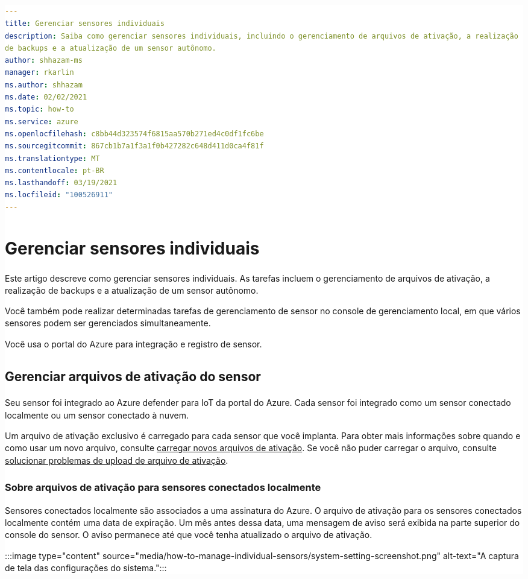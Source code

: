 ```yaml
---
title: Gerenciar sensores individuais
description: Saiba como gerenciar sensores individuais, incluindo o gerenciamento de arquivos de ativação, a realização de backups e a atualização de um sensor autônomo.
author: shhazam-ms
manager: rkarlin
ms.author: shhazam
ms.date: 02/02/2021
ms.topic: how-to
ms.service: azure
ms.openlocfilehash: c8bb44d323574f6815aa570b271ed4c0df1fc6be
ms.sourcegitcommit: 867cb1b7a1f3a1f0b427282c648d411d0ca4f81f
ms.translationtype: MT
ms.contentlocale: pt-BR
ms.lasthandoff: 03/19/2021
ms.locfileid: "100526911"
---
```

# <a name="manage-individual-sensors"></a>Gerenciar sensores individuais

Este artigo descreve como gerenciar sensores individuais. As tarefas incluem o gerenciamento de arquivos de ativação, a realização de backups e a atualização de um sensor autônomo.

Você também pode realizar determinadas tarefas de gerenciamento de sensor no console de gerenciamento local, em que vários sensores podem ser gerenciados simultaneamente.

Você usa o portal do Azure para integração e registro de sensor.

## <a name="manage-sensor-activation-files"></a>Gerenciar arquivos de ativação do sensor

Seu sensor foi integrado ao Azure defender para IoT da portal do Azure. Cada sensor foi integrado como um sensor conectado localmente ou um sensor conectado à nuvem.

Um arquivo de ativação exclusivo é carregado para cada sensor que você implanta. Para obter mais informações sobre quando e como usar um novo arquivo, consulte [carregar novos arquivos de ativação](#upload-new-activation-files). Se você não puder carregar o arquivo, consulte [solucionar problemas de upload de arquivo de ativação](#troubleshoot-activation-file-upload).

### <a name="about-activation-files-for-locally-connected-sensors"></a>Sobre arquivos de ativação para sensores conectados localmente

Sensores conectados localmente são associados a uma assinatura do Azure. O arquivo de ativação para os sensores conectados localmente contém uma data de expiração. Um mês antes dessa data, uma mensagem de aviso será exibida na parte superior do console do sensor. O aviso permanece até que você tenha atualizado o arquivo de ativação.

:::image type="content" source="media/how-to-manage-individual-sensors/system-setting-screenshot.png" alt-text="A captura de tela das configurações do sistema.":::
